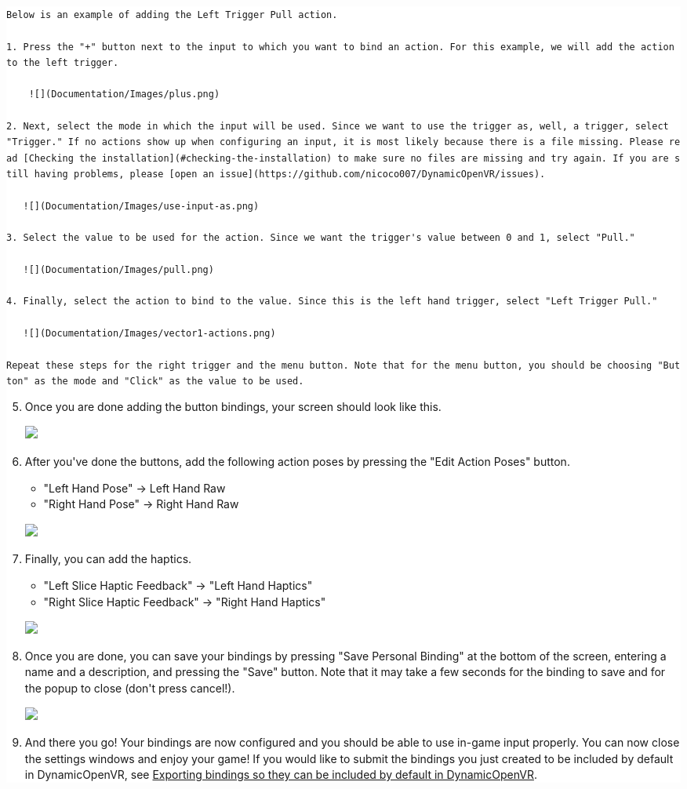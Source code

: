     Below is an example of adding the Left Trigger Pull action.

    1. Press the "+" button next to the input to which you want to bind an action. For this example, we will add the action to the left trigger.

        ![](Documentation/Images/plus.png)

    2. Next, select the mode in which the input will be used. Since we want to use the trigger as, well, a trigger, select "Trigger." If no actions show up when configuring an input, it is most likely because there is a file missing. Please read [Checking the installation](#checking-the-installation) to make sure no files are missing and try again. If you are still having problems, please [open an issue](https://github.com/nicoco007/DynamicOpenVR/issues).

       ![](Documentation/Images/use-input-as.png)

    3. Select the value to be used for the action. Since we want the trigger's value between 0 and 1, select "Pull."

       ![](Documentation/Images/pull.png)

    4. Finally, select the action to bind to the value. Since this is the left hand trigger, select "Left Trigger Pull."

       ![](Documentation/Images/vector1-actions.png)
    
    Repeat these steps for the right trigger and the menu button. Note that for the menu button, you should be choosing "Button" as the mode and "Click" as the value to be used.

5.  Once you are done adding the button bindings, your screen should look like this.

    ![](Documentation/Images/bindings.png)

6.  After you've done the buttons, add the following action poses by pressing the "Edit Action Poses" button.

    * "Left Hand Pose" &rarr; Left Hand Raw
    * "Right Hand Pose" &rarr; Right Hand Raw

    ![](Documentation/Images/poses.png)

7.  Finally, you can add the haptics.
    
    * "Left Slice Haptic Feedback" &rarr; "Left Hand Haptics"
    * "Right Slice Haptic Feedback" &rarr; "Right Hand Haptics"

    ![](Documentation/Images/haptics.png)

8.  Once you are done, you can save your bindings by pressing "Save Personal Binding" at the bottom of the screen, entering a name and a description, and pressing the "Save" button. Note that it may take a few seconds for the binding to save and for the popup to close (don't press cancel!).

    ![](Documentation/Images/save.png)

9.  And there you go! Your bindings are now configured and you should be able to use in-game input properly. You can now close the settings windows and enjoy your game! If you would like to submit the bindings you just created to be included by default in DynamicOpenVR, see [Exporting bindings so they can be included by default in DynamicOpenVR](#exporting-bindings-so-they-can-be-included-by-default-in-dynamicopenvr).

